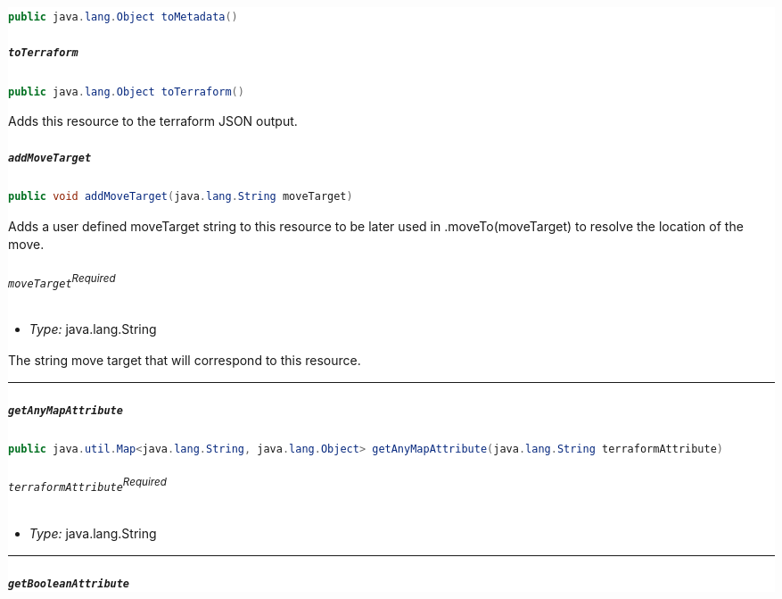 ```java
public java.lang.Object toMetadata()
```

##### `toTerraform` <a name="toTerraform" id="@cdktf/provider-opentelekomcloud.identityProtectionPolicyV3.IdentityProtectionPolicyV3.toTerraform"></a>

```java
public java.lang.Object toTerraform()
```

Adds this resource to the terraform JSON output.

##### `addMoveTarget` <a name="addMoveTarget" id="@cdktf/provider-opentelekomcloud.identityProtectionPolicyV3.IdentityProtectionPolicyV3.addMoveTarget"></a>

```java
public void addMoveTarget(java.lang.String moveTarget)
```

Adds a user defined moveTarget string to this resource to be later used in .moveTo(moveTarget) to resolve the location of the move.

###### `moveTarget`<sup>Required</sup> <a name="moveTarget" id="@cdktf/provider-opentelekomcloud.identityProtectionPolicyV3.IdentityProtectionPolicyV3.addMoveTarget.parameter.moveTarget"></a>

- *Type:* java.lang.String

The string move target that will correspond to this resource.

---

##### `getAnyMapAttribute` <a name="getAnyMapAttribute" id="@cdktf/provider-opentelekomcloud.identityProtectionPolicyV3.IdentityProtectionPolicyV3.getAnyMapAttribute"></a>

```java
public java.util.Map<java.lang.String, java.lang.Object> getAnyMapAttribute(java.lang.String terraformAttribute)
```

###### `terraformAttribute`<sup>Required</sup> <a name="terraformAttribute" id="@cdktf/provider-opentelekomcloud.identityProtectionPolicyV3.IdentityProtectionPolicyV3.getAnyMapAttribute.parameter.terraformAttribute"></a>

- *Type:* java.lang.String

---

##### `getBooleanAttribute` <a name="getBooleanAttribute" id="@cdktf/provider-opentelekomcloud.identityProtectionPolicyV3.IdentityProtectionPolicyV3.getBooleanAttribute"></a>
